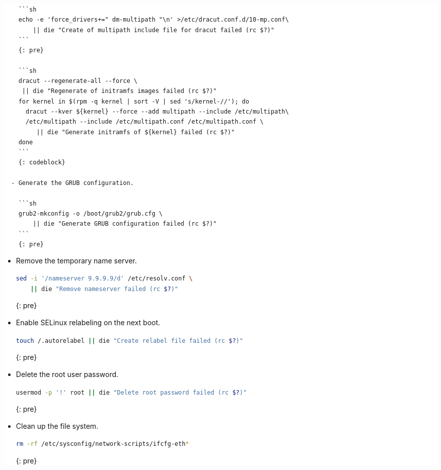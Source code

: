         ```sh
        echo -e 'force_drivers+=" dm-multipath "\n' >/etc/dracut.conf.d/10-mp.conf\
            || die "Create of multipath include file for dracut failed (rc $?)"
        ```
        {: pre}

        ```sh
        dracut --regenerate-all --force \
         || die "Regenerate of initramfs images failed (rc $?)"
        for kernel in $(rpm -q kernel | sort -V | sed 's/kernel-//'); do
          dracut --kver ${kernel} --force --add multipath --include /etc/multipath\
          /etc/multipath --include /etc/multipath.conf /etc/multipath.conf \
             || die "Generate initramfs of ${kernel} failed (rc $?)"
        done
        ```
        {: codeblock}

      - Generate the GRUB configuration.

        ```sh
        grub2-mkconfig -o /boot/grub2/grub.cfg \
            || die "Generate GRUB configuration failed (rc $?)"
        ```
        {: pre}

   - Remove the temporary name server.

     ```sh
     sed -i '/nameserver 9.9.9.9/d' /etc/resolv.conf \
         || die "Remove nameserver failed (rc $?)"
     ```
     {: pre}

   - Enable SELinux relabeling on the next boot.

     ```sh
     touch /.autorelabel || die "Create relabel file failed (rc $?)"
     ```
     {: pre}

   - Delete the root user password.

     ```sh
     usermod -p '!' root || die "Delete root password failed (rc $?)"
     ```
     {: pre}

   - Clean up the file system.

     ```sh
     rm -rf /etc/sysconfig/network-scripts/ifcfg-eth*
     ```
     {: pre}
